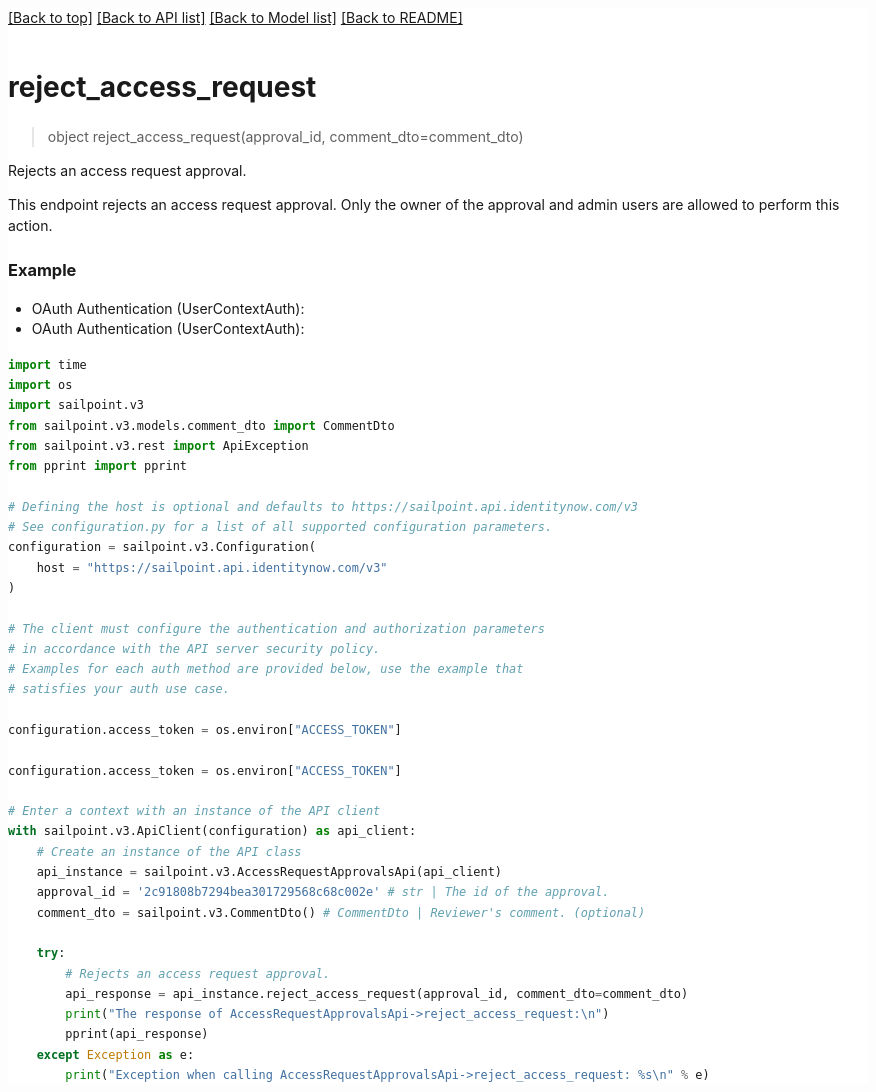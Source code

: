 [[Back to top]](#) [[Back to API list]](../README.md#documentation-for-api-endpoints) [[Back to Model list]](../README.md#documentation-for-models) [[Back to README]](../README.md)

# **reject_access_request**
> object reject_access_request(approval_id, comment_dto=comment_dto)

Rejects an access request approval.

This endpoint rejects an access request approval. Only the owner of the approval and admin users are allowed to perform this action.

### Example

* OAuth Authentication (UserContextAuth):
* OAuth Authentication (UserContextAuth):

```python
import time
import os
import sailpoint.v3
from sailpoint.v3.models.comment_dto import CommentDto
from sailpoint.v3.rest import ApiException
from pprint import pprint

# Defining the host is optional and defaults to https://sailpoint.api.identitynow.com/v3
# See configuration.py for a list of all supported configuration parameters.
configuration = sailpoint.v3.Configuration(
    host = "https://sailpoint.api.identitynow.com/v3"
)

# The client must configure the authentication and authorization parameters
# in accordance with the API server security policy.
# Examples for each auth method are provided below, use the example that
# satisfies your auth use case.

configuration.access_token = os.environ["ACCESS_TOKEN"]

configuration.access_token = os.environ["ACCESS_TOKEN"]

# Enter a context with an instance of the API client
with sailpoint.v3.ApiClient(configuration) as api_client:
    # Create an instance of the API class
    api_instance = sailpoint.v3.AccessRequestApprovalsApi(api_client)
    approval_id = '2c91808b7294bea301729568c68c002e' # str | The id of the approval.
    comment_dto = sailpoint.v3.CommentDto() # CommentDto | Reviewer's comment. (optional)

    try:
        # Rejects an access request approval.
        api_response = api_instance.reject_access_request(approval_id, comment_dto=comment_dto)
        print("The response of AccessRequestApprovalsApi->reject_access_request:\n")
        pprint(api_response)
    except Exception as e:
        print("Exception when calling AccessRequestApprovalsApi->reject_access_request: %s\n" % e)
```
